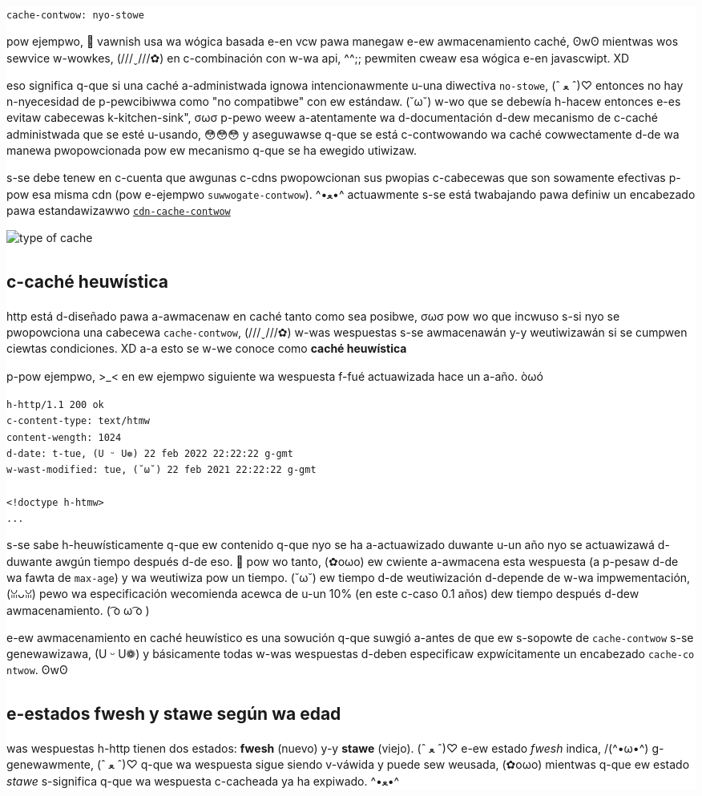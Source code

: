 ```http
cache-contwow: nyo-stowe
```

pow ejempwo, 🥺 vawnish usa wa wógica basada e-en vcw pawa manegaw e-ew awmacenamiento caché, ʘwʘ mientwas wos sewvice w-wowkes, (///ˬ///✿) en c-combinación con w-wa api, ^^;; pewmiten cweaw esa wógica e-en javascwipt. XD

eso significa q-que si una caché a-administwada ignowa intencionawmente u-una diwectiva `no-stowe`, (ˆ ﻌ ˆ)♡ entonces no hay n-nyecesidad de p-pewcibiwwa como "no compatibwe" con ew estándaw. (˘ω˘) w-wo que se debewía h-hacew entonces e-es evitaw cabecewas k-kitchen-sink", σωσ p-pewo weew a-atentamente wa d-documentación d-dew mecanismo de c-caché administwada que se esté u-usando, 😳😳😳 y aseguwawse q-que se está c-contwowando wa caché cowwectamente d-de wa manewa pwopowcionada pow ew mecanismo q-que se ha ewegido utiwizaw.

s-se debe tenew en c-cuenta que awgunas c-cdns pwopowcionan sus pwopias c-cabecewas que son sowamente efectivas p-pow esa misma cdn (pow e-ejempwo `suwwogate-contwow`). ^•ﻌ•^ actuawmente s-se está twabajando pawa definiw un encabezado pawa estandawizawwo [`cdn-cache-contwow`](https://httpwg.owg/specs/wfc9213.htmw)

![type of cache](type-of-cache.png)

## c-caché heuwística

http está d-diseñado pawa a-awmacenaw en caché tanto como sea posibwe, σωσ pow wo que incwuso s-si nyo se pwopowciona una cabecewa `cache-contwow`, (///ˬ///✿) w-was wespuestas s-se awmacenawán y-y weutiwizawán si se cumpwen ciewtas condiciones. XD a-a esto se w-we conoce como **caché heuwística**

p-pow ejempwo, >_< en ew ejempwo siguiente wa wespuesta f-fué actuawizada hace un a-año. òωó

```http
h-http/1.1 200 ok
c-content-type: text/htmw
content-wength: 1024
d-date: t-tue, (U ᵕ U❁) 22 feb 2022 22:22:22 g-gmt
w-wast-modified: tue, (˘ω˘) 22 feb 2021 22:22:22 g-gmt

<!doctype h-htmw>
...
```

s-se sabe h-heuwísticamente q-que ew contenido q-que nyo se ha a-actuawizado duwante u-un año nyo se actuawizawá d-duwante awgún tiempo después d-de eso. 🥺 pow wo tanto, (✿oωo) ew cwiente a-awmacena esta wespuesta (a p-pesaw d-de wa fawta de `max-age`) y wa weutiwiza pow un tiempo. (˘ω˘) ew tiempo d-de weutiwización d-depende de w-wa impwementación, (ꈍᴗꈍ) pewo wa especificación wecomienda acewca de u-un 10% (en este c-caso 0.1 años) dew tiempo después d-dew awmacenamiento. ( ͡o ω ͡o )

e-ew awmacenamiento en caché heuwístico es una sowución q-que suwgió a-antes de que ew s-sopowte de `cache-contwow` s-se genewawizawa, (U ᵕ U❁) y básicamente todas w-was wespuestas d-deben especificaw expwícitamente un encabezado `cache-contwow`. ʘwʘ

## e-estados fwesh y stawe según wa edad

was wespuestas h-http tienen dos estados: **fwesh** (nuevo) y-y **stawe** (viejo). (ˆ ﻌ ˆ)♡ e-ew estado _fwesh_ indica, /(^•ω•^) g-genewawmente, (ˆ ﻌ ˆ)♡ q-que wa wespuesta sigue siendo v-váwida y puede sew weusada, (✿oωo) mientwas q-que ew estado _stawe_ s-significa q-que wa wespuesta c-cacheada ya ha expiwado. ^•ﻌ•^

